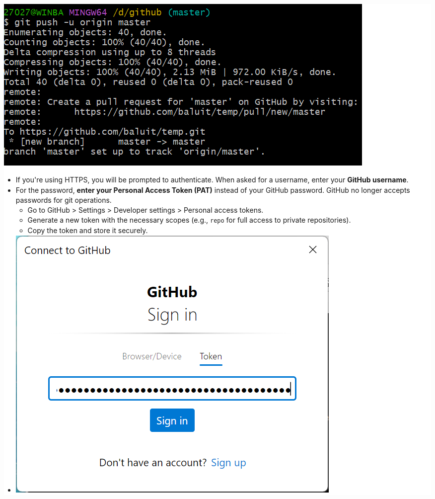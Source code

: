 ![image-20241129171135197](assets/image-20241129171135197.png)

-  If you're using HTTPS, you will be prompted to authenticate. When asked for a username, enter your **GitHub username**.
- For the password, **enter your Personal Access Token (PAT)** instead of your GitHub password. GitHub no longer accepts passwords for git operations.
  - Go to GitHub > Settings > Developer settings > Personal access tokens.
  - Generate a new token with the necessary scopes (e.g., `repo` for full access to private repositories).
  - Copy the token and store it securely.
- ![image-20241129154158831](assets/image-20241129154158831.png)
